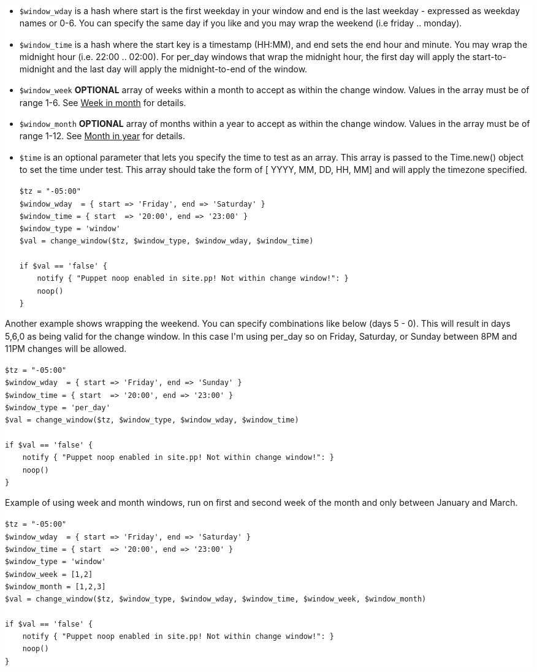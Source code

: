 - `$window_wday` is a hash where start is the first weekday in your window and end is the last weekday - expressed as weekday names or 0-6.  You can specify the same day if you like and you may wrap the weekend (i.e friday .. monday).

- `$window_time` is a hash where the start key is a timestamp (HH:MM), and end sets the end hour and minute. You may wrap the midnight hour (i.e. 22:00 .. 02:00). For per_day windows that wrap the midnight hour, the first day will apply the start-to-midnight and the last day will apply the midnight-to-end of the window.
- `$window_week` **OPTIONAL** array of weeks within a month to accept as within the change window. Values in the array must be of range 1-6. See [Week in month](#week-in-month-change-windows) for details.
- `$window_month` **OPTIONAL** array of months within a year to accept as within the change window. Values in the array must be of range 1-12. See [Month in year](#month-in-year-change-windows) for details.
- `$time` is an optional parameter that lets you specify the time to test as an array.  This array is passed to the Time.new() object to set the time under test.  This array should take the form of [ YYYY, MM, DD, HH, MM] and will apply the timezone specified.

  ```puppet
  $tz = "-05:00"
  $window_wday  = { start => 'Friday', end => 'Saturday' }
  $window_time = { start  => '20:00', end => '23:00' }
  $window_type = 'window'
  $val = change_window($tz, $window_type, $window_wday, $window_time)

  if $val == 'false' {
      notify { "Puppet noop enabled in site.pp! Not within change window!": }
      noop()
  }
  ```

Another example shows wrapping the weekend.  You can specify combinations like below (days 5 - 0).  This will result in days 5,6,0 as being valid for the change window.  In this case I'm using per_day so on Friday, Saturday, or Sunday between 8PM and 11PM changes will be allowed.

  ```puppet
  $tz = "-05:00"
  $window_wday  = { start => 'Friday', end => 'Sunday' }
  $window_time = { start  => '20:00', end => '23:00' }
  $window_type = 'per_day'
  $val = change_window($tz, $window_type, $window_wday, $window_time)

  if $val == 'false' {
      notify { "Puppet noop enabled in site.pp! Not within change window!": }
      noop()
  }
  ```

Example of using week and month windows, run on first and second week of the month and only between January and March.

  ```puppet
  $tz = "-05:00"
  $window_wday  = { start => 'Friday', end => 'Saturday' }
  $window_time = { start  => '20:00', end => '23:00' }
  $window_type = 'window'
  $window_week = [1,2]
  $window_month = [1,2,3]
  $val = change_window($tz, $window_type, $window_wday, $window_time, $window_week, $window_month)

  if $val == 'false' {
      notify { "Puppet noop enabled in site.pp! Not within change window!": }
      noop()
  }
  ```
